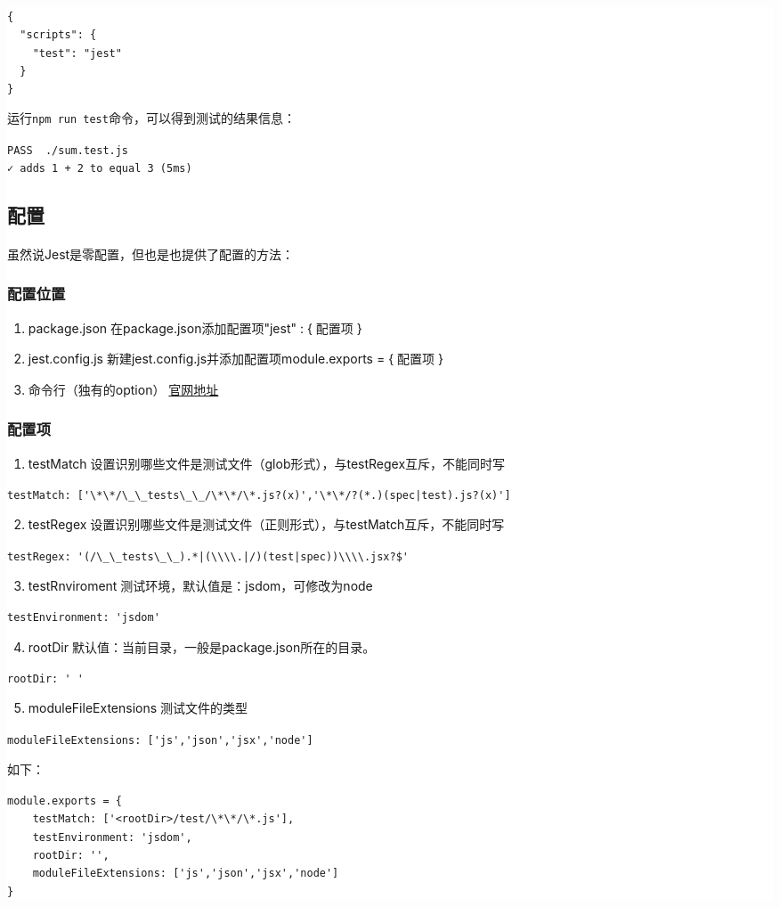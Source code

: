 ```
{
  "scripts": {
    "test": "jest"
  }
}
```
运行`npm run test`命令，可以得到测试的结果信息：
```
PASS  ./sum.test.js
✓ adds 1 + 2 to equal 3 (5ms)
```
## 配置
虽然说Jest是零配置，但也是也提供了配置的方法：
### 配置位置
1. package.json
在package.json添加配置项"jest" : { 配置项 }

2. jest.config.js
新建jest.config.js并添加配置项module.exports = { 配置项 }

3. 命令行（独有的option）
[官网地址](https://jestjs.io/docs/zh-Hans/cli)

### 配置项
1. testMatch
设置识别哪些文件是测试文件（glob形式），与testRegex互斥，不能同时写
```
testMatch: ['\*\*/\_\_tests\_\_/\*\*/\*.js?(x)','\*\*/?(*.)(spec|test).js?(x)']
```
2. testRegex
设置识别哪些文件是测试文件（正则形式），与testMatch互斥，不能同时写
```
testRegex: '(/\_\_tests\_\_).*|(\\\\.|/)(test|spec))\\\\.jsx?$'
```
3. testRnviroment
测试环境，默认值是：jsdom，可修改为node
```
testEnvironment: 'jsdom'
```
4. rootDir
默认值：当前目录，一般是package.json所在的目录。
```
rootDir: ' '
```
5. moduleFileExtensions
测试文件的类型
```
moduleFileExtensions: ['js','json','jsx','node']
```

如下：  
```
module.exports = {
    testMatch: ['<rootDir>/test/\*\*/\*.js'],
    testEnvironment: 'jsdom',
    rootDir: '',
    moduleFileExtensions: ['js','json','jsx','node']
}
```
